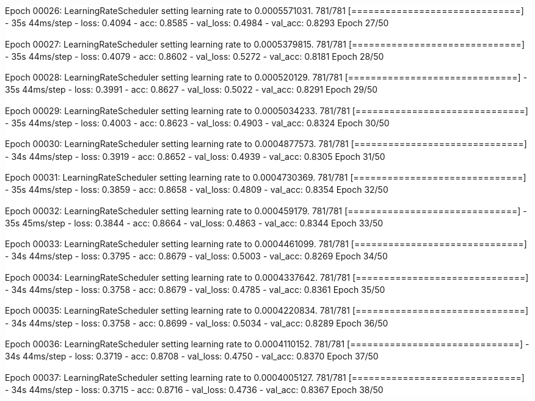 Epoch 00026: LearningRateScheduler setting learning rate to 0.0005571031.
781/781 [==============================] - 35s 44ms/step - loss: 0.4094 - acc: 0.8585 - val_loss: 0.4984 - val_acc: 0.8293
Epoch 27/50

Epoch 00027: LearningRateScheduler setting learning rate to 0.0005379815.
781/781 [==============================] - 35s 44ms/step - loss: 0.4079 - acc: 0.8602 - val_loss: 0.5272 - val_acc: 0.8181
Epoch 28/50

Epoch 00028: LearningRateScheduler setting learning rate to 0.000520129.
781/781 [==============================] - 35s 44ms/step - loss: 0.3991 - acc: 0.8627 - val_loss: 0.5022 - val_acc: 0.8291
Epoch 29/50

Epoch 00029: LearningRateScheduler setting learning rate to 0.0005034233.
781/781 [==============================] - 35s 44ms/step - loss: 0.4003 - acc: 0.8623 - val_loss: 0.4903 - val_acc: 0.8324
Epoch 30/50

Epoch 00030: LearningRateScheduler setting learning rate to 0.0004877573.
781/781 [==============================] - 34s 44ms/step - loss: 0.3919 - acc: 0.8652 - val_loss: 0.4939 - val_acc: 0.8305
Epoch 31/50

Epoch 00031: LearningRateScheduler setting learning rate to 0.0004730369.
781/781 [==============================] - 35s 44ms/step - loss: 0.3859 - acc: 0.8658 - val_loss: 0.4809 - val_acc: 0.8354
Epoch 32/50

Epoch 00032: LearningRateScheduler setting learning rate to 0.000459179.
781/781 [==============================] - 35s 45ms/step - loss: 0.3844 - acc: 0.8664 - val_loss: 0.4863 - val_acc: 0.8344
Epoch 33/50

Epoch 00033: LearningRateScheduler setting learning rate to 0.0004461099.
781/781 [==============================] - 34s 44ms/step - loss: 0.3795 - acc: 0.8679 - val_loss: 0.5003 - val_acc: 0.8269
Epoch 34/50

Epoch 00034: LearningRateScheduler setting learning rate to 0.0004337642.
781/781 [==============================] - 34s 44ms/step - loss: 0.3758 - acc: 0.8679 - val_loss: 0.4785 - val_acc: 0.8361
Epoch 35/50

Epoch 00035: LearningRateScheduler setting learning rate to 0.0004220834.
781/781 [==============================] - 34s 44ms/step - loss: 0.3758 - acc: 0.8699 - val_loss: 0.5034 - val_acc: 0.8289
Epoch 36/50

Epoch 00036: LearningRateScheduler setting learning rate to 0.0004110152.
781/781 [==============================] - 34s 44ms/step - loss: 0.3719 - acc: 0.8708 - val_loss: 0.4750 - val_acc: 0.8370
Epoch 37/50

Epoch 00037: LearningRateScheduler setting learning rate to 0.0004005127.
781/781 [==============================] - 34s 44ms/step - loss: 0.3715 - acc: 0.8716 - val_loss: 0.4736 - val_acc: 0.8367
Epoch 38/50
